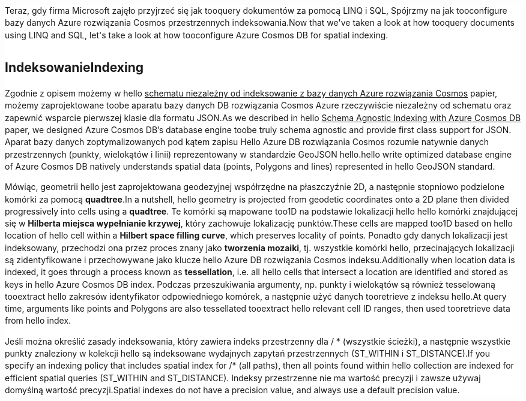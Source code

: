 
<span data-ttu-id="513b7-214">Teraz, gdy firma Microsoft zajęło przyjrzeć się jak tooquery dokumentów za pomocą LINQ i SQL, Spójrzmy na jak tooconfigure bazy danych Azure rozwiązania Cosmos przestrzennych indeksowania.</span><span class="sxs-lookup"><span data-stu-id="513b7-214">Now that we've taken a look at how tooquery documents using LINQ and SQL, let's take a look at how tooconfigure Azure Cosmos DB for spatial indexing.</span></span>

## <a name="indexing"></a><span data-ttu-id="513b7-215">Indeksowanie</span><span class="sxs-lookup"><span data-stu-id="513b7-215">Indexing</span></span>
<span data-ttu-id="513b7-216">Zgodnie z opisem możemy w hello [schematu niezależny od indeksowanie z bazy danych Azure rozwiązania Cosmos](http://www.vldb.org/pvldb/vol8/p1668-shukla.pdf) papier, możemy zaprojektowane toobe aparatu bazy danych DB rozwiązania Cosmos Azure rzeczywiście niezależny od schematu oraz zapewnić wsparcie pierwszej klasie dla formatu JSON.</span><span class="sxs-lookup"><span data-stu-id="513b7-216">As we described in hello [Schema Agnostic Indexing with Azure Cosmos DB](http://www.vldb.org/pvldb/vol8/p1668-shukla.pdf) paper, we designed Azure Cosmos DB’s database engine toobe truly schema agnostic and provide first class support for JSON.</span></span> <span data-ttu-id="513b7-217">Aparat bazy danych zoptymalizowanych pod kątem zapisu Hello Azure DB rozwiązania Cosmos rozumie natywnie danych przestrzennych (punkty, wielokątów i linii) reprezentowany w standardzie GeoJSON hello.</span><span class="sxs-lookup"><span data-stu-id="513b7-217">hello write optimized database engine of Azure Cosmos DB natively understands spatial data (points, Polygons and lines) represented in hello GeoJSON standard.</span></span>

<span data-ttu-id="513b7-218">Mówiąc, geometrii hello jest zaprojektowana geodezyjnej współrzędne na płaszczyźnie 2D, a następnie stopniowo podzielone komórki za pomocą **quadtree**.</span><span class="sxs-lookup"><span data-stu-id="513b7-218">In a nutshell, hello geometry is projected from geodetic coordinates onto a 2D plane then divided progressively into cells using a **quadtree**.</span></span> <span data-ttu-id="513b7-219">Te komórki są mapowane too1D na podstawie lokalizacji hello hello komórki znajdującej się w **Hilberta miejsca wypełnianie krzywej**, który zachowuje lokalizację punktów.</span><span class="sxs-lookup"><span data-stu-id="513b7-219">These cells are mapped too1D based on hello location of hello cell within a **Hilbert space filling curve**, which preserves locality of points.</span></span> <span data-ttu-id="513b7-220">Ponadto gdy danych lokalizacji jest indeksowany, przechodzi ona przez proces znany jako **tworzenia mozaiki**, tj. wszystkie komórki hello, przecinających lokalizacji są zidentyfikowane i przechowywane jako klucze hello Azure DB rozwiązania Cosmos indeksu.</span><span class="sxs-lookup"><span data-stu-id="513b7-220">Additionally when location data is indexed, it goes through a process known as **tessellation**, i.e. all hello cells that intersect a location are identified and stored as keys in hello Azure Cosmos DB index.</span></span> <span data-ttu-id="513b7-221">Podczas przeszukiwania argumenty, np. punkty i wielokątów są również tesselowaną tooextract hello zakresów identyfikator odpowiedniego komórek, a następnie użyć danych tooretrieve z indeksu hello.</span><span class="sxs-lookup"><span data-stu-id="513b7-221">At query time, arguments like points and Polygons are also tessellated tooextract hello relevant cell ID ranges, then used tooretrieve data from hello index.</span></span>

<span data-ttu-id="513b7-222">Jeśli można określić zasady indeksowania, który zawiera indeks przestrzenny dla / * (wszystkie ścieżki), a następnie wszystkie punkty znaleziony w kolekcji hello są indeksowane wydajnych zapytań przestrzennych (ST_WITHIN i ST_DISTANCE).</span><span class="sxs-lookup"><span data-stu-id="513b7-222">If you specify an indexing policy that includes spatial index for /* (all paths), then all points found within hello collection are indexed for efficient spatial queries (ST_WITHIN and ST_DISTANCE).</span></span> <span data-ttu-id="513b7-223">Indeksy przestrzenne nie ma wartość precyzji i zawsze używaj domyślną wartość precyzji.</span><span class="sxs-lookup"><span data-stu-id="513b7-223">Spatial indexes do not have a precision value, and always use a default precision value.</span></span>
